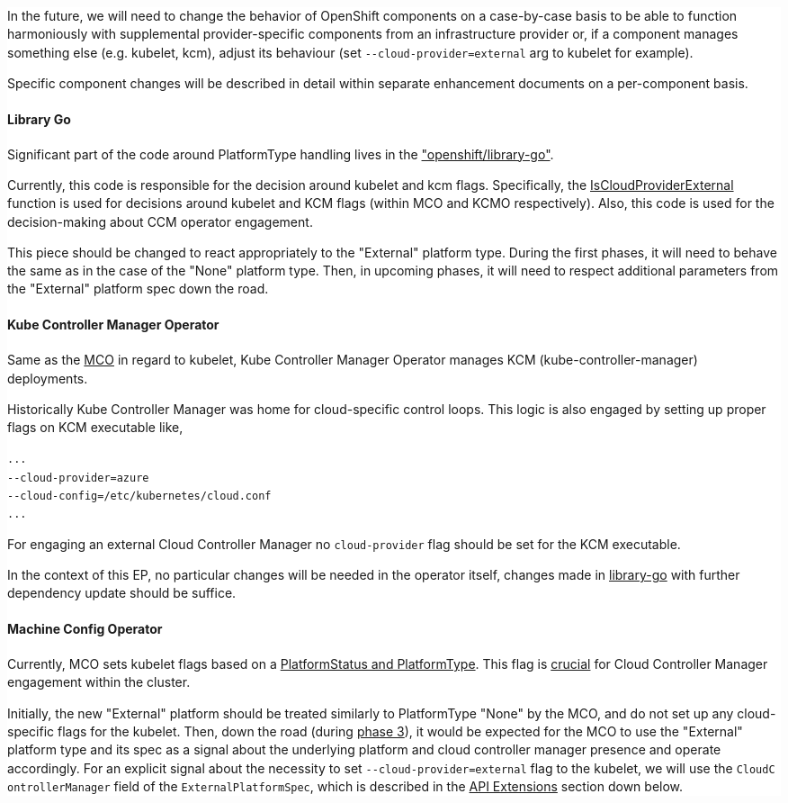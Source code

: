 In the future, we will need to change the behavior of OpenShift components on a case-by-case basis to be able to function harmoniously with supplemental provider-specific components from an infrastructure provider
or, if a component manages something else (e.g. kubelet, kcm), adjust its behaviour (set `--cloud-provider=external` arg to kubelet for example).

Specific component changes will be described in detail within separate enhancement documents on a per-component basis.

#### Library Go

Significant part of the code around PlatformType handling lives in the ["openshift/library-go"](https://github.com/openshift/library-go/blob/e1213f6ec5d10aa4aa8a4cac2780b1dc674c0396/pkg/operator/configobserver/cloudprovider/observe_cloudprovider.go).

Currently, this code is responsible for the decision around kubelet and kcm flags. Specifically, the [IsCloudProviderExternal](https://github.com/openshift/library-go/blob/e1213f6ec5d10aa4aa8a4cac2780b1dc674c0396/pkg/operator/configobserver/cloudprovider/observe_cloudprovider.go#L154) function
is used for decisions around kubelet and KCM flags (within MCO and KCMO respectively).
Also, this code is used for the decision-making about CCM operator engagement.

This piece should be changed to react appropriately to the "External" platform type. During the first phases, it will need
to behave the same as in the case of the "None" platform type. Then, in upcoming phases,
it will need to respect additional parameters from the "External" platform spec down the road.

#### Kube Controller Manager Operator

Same as the [MCO](#machine-config-operator) in regard to kubelet, Kube Controller Manager Operator manages KCM (kube-controller-manager) deployments.

Historically Kube Controller Manager was home for cloud-specific control loops. This logic is also engaged by setting up proper
flags on KCM executable like,
```shell
...
--cloud-provider=azure
--cloud-config=/etc/kubernetes/cloud.conf
...
```

For engaging an external Cloud Controller Manager no `cloud-provider` flag should be set for the KCM executable.

In the context of this EP, no particular changes will be needed in the operator itself,
changes made in [library-go](#library-go) with further dependency update should be suffice.

#### Machine Config Operator

Currently, MCO sets kubelet flags based on a [PlatformStatus and PlatformType](https://github.com/openshift/machine-config-operator/blob/7babc03f84088f49072c6f5b0d1769850d09a694/pkg/controller/template/render.go#L343).
This flag is [crucial](https://kubernetes.io/docs/tasks/administer-cluster/running-cloud-controller/#running-cloud-controller-manager) for Cloud Controller Manager engagement within the cluster.

Initially, the new "External" platform should be treated similarly to PlatformType "None" by the MCO, and do not set up any cloud-specific flags for the kubelet.
Then, down the road (during [phase 3](#implementation-phases)), it would be expected for the MCO to use the "External" platform type and its spec as a signal about the underlying platform and cloud controller manager presence and operate accordingly.
For an explicit signal about the necessity to set `--cloud-provider=external` flag to the kubelet, we will use the `CloudControllerManager` field of the `ExternalPlatformSpec`,
which is described in the [API Extensions](#api-extensions) section down below.
